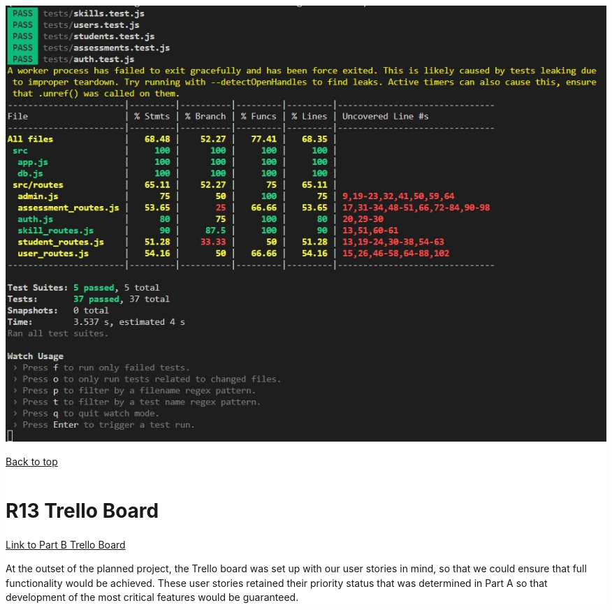 ![API Testing Coverage](./docs/testing/APITests.jpg)

[Back to top](#t3a2-a---full-stack-app)

# R13 Trello Board

[Link to Part B Trello Board](https://trello.com/b/gMOtgmQ6/app-plan)

At the outset of the planned project, the Trello board was set up with our user stories in mind, so that we could ensure that full functionality would be achieved. These user stories retained their priority status that was determined in Part A so that development of the most critical features would be guaranteed. 

